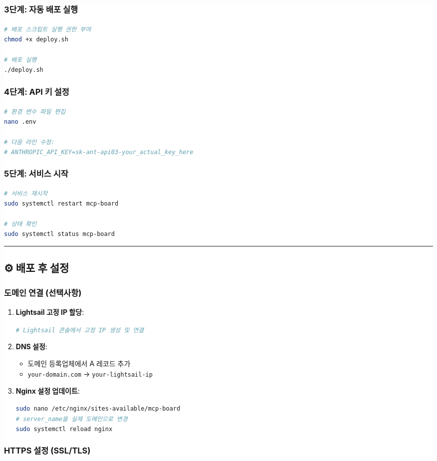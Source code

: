 ### 3단계: 자동 배포 실행

```bash
# 배포 스크립트 실행 권한 부여
chmod +x deploy.sh

# 배포 실행
./deploy.sh
```

### 4단계: API 키 설정

```bash
# 환경 변수 파일 편집
nano .env

# 다음 라인 수정:
# ANTHROPIC_API_KEY=sk-ant-api03-your_actual_key_here
```

### 5단계: 서비스 시작

```bash
# 서비스 재시작
sudo systemctl restart mcp-board

# 상태 확인
sudo systemctl status mcp-board
```

---

## ⚙️ 배포 후 설정

### 도메인 연결 (선택사항)

1. **Lightsail 고정 IP 할당**:
   ```bash
   # Lightsail 콘솔에서 고정 IP 생성 및 연결
   ```

2. **DNS 설정**:
   - 도메인 등록업체에서 A 레코드 추가
   - `your-domain.com` → `your-lightsail-ip`

3. **Nginx 설정 업데이트**:
   ```bash
   sudo nano /etc/nginx/sites-available/mcp-board
   # server_name을 실제 도메인으로 변경
   sudo systemctl reload nginx
   ```

### HTTPS 설정 (SSL/TLS)
